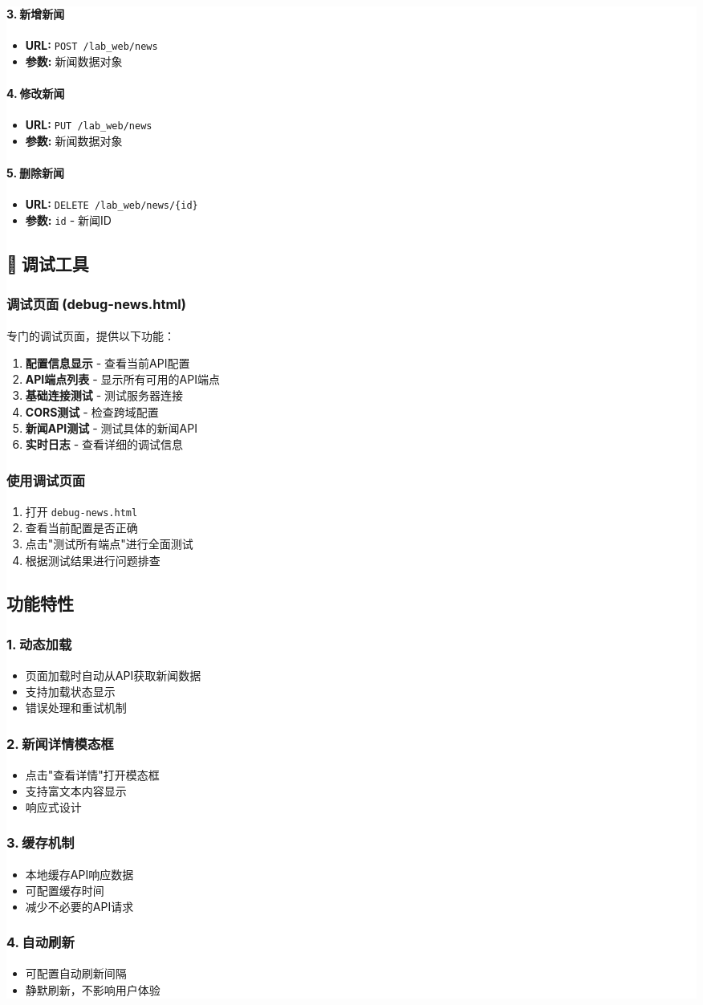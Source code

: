 #### 3. 新增新闻
- **URL:** `POST /lab_web/news`
- **参数:** 新闻数据对象

#### 4. 修改新闻
- **URL:** `PUT /lab_web/news`
- **参数:** 新闻数据对象

#### 5. 删除新闻
- **URL:** `DELETE /lab_web/news/{id}`
- **参数:** `id` - 新闻ID

## 🔧 调试工具

### 调试页面 (debug-news.html)

专门的调试页面，提供以下功能：

1. **配置信息显示** - 查看当前API配置
2. **API端点列表** - 显示所有可用的API端点
3. **基础连接测试** - 测试服务器连接
4. **CORS测试** - 检查跨域配置
5. **新闻API测试** - 测试具体的新闻API
6. **实时日志** - 查看详细的调试信息

### 使用调试页面

1. 打开 `debug-news.html`
2. 查看当前配置是否正确
3. 点击"测试所有端点"进行全面测试
4. 根据测试结果进行问题排查

## 功能特性

### 1. 动态加载
- 页面加载时自动从API获取新闻数据
- 支持加载状态显示
- 错误处理和重试机制

### 2. 新闻详情模态框
- 点击"查看详情"打开模态框
- 支持富文本内容显示
- 响应式设计

### 3. 缓存机制
- 本地缓存API响应数据
- 可配置缓存时间
- 减少不必要的API请求

### 4. 自动刷新
- 可配置自动刷新间隔
- 静默刷新，不影响用户体验
